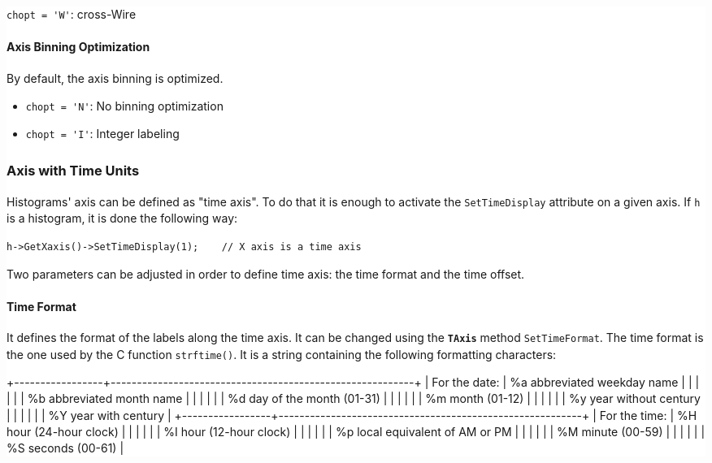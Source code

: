 `chopt = 'W'`: cross-Wire

#### Axis Binning Optimization

By default, the axis binning is optimized.

-   `chopt = 'N'`: No binning optimization

-   `chopt = 'I'`: Integer labeling

### Axis with Time Units


Histograms' axis can be defined as "time axis". To do that it is enough
to activate the `SetTimeDisplay` attribute on a given axis. If `h` is a
histogram, it is done the following way:

``` {.cpp}
h->GetXaxis()->SetTimeDisplay(1);    // X axis is a time axis
```

Two parameters can be adjusted in order to define time axis: the time
format and the time offset.

#### Time Format

It defines the format of the labels along the time axis. It can be
changed using the **`TAxis`** method `SetTimeFormat`. The time format is
the one used by the C function `strftime()`. It is a string containing
the following formatting characters:

+-----------------+----------------------------------------------------------+
| For the date:   | %a abbreviated weekday name                              |
|                 |                                                          |
|                 | %b abbreviated month name                                |
|                 |                                                          |
|                 | %d day of the month (01-31)                              |
|                 |                                                          |
|                 | %m month (01-12)                                         |
|                 |                                                          |
|                 | %y year without century                                  |
|                 |                                                          |
|                 | %Y year with century                                     |
+-----------------+----------------------------------------------------------+
| For the time:   | %H hour (24-hour clock)                                  |
|                 |                                                          |
|                 | %I hour (12-hour clock)                                  |
|                 |                                                          |
|                 | %p local equivalent of AM or PM                          |
|                 |                                                          |
|                 | %M minute (00-59)                                        |
|                 |                                                          |
|                 | %S seconds (00-61)                                       |